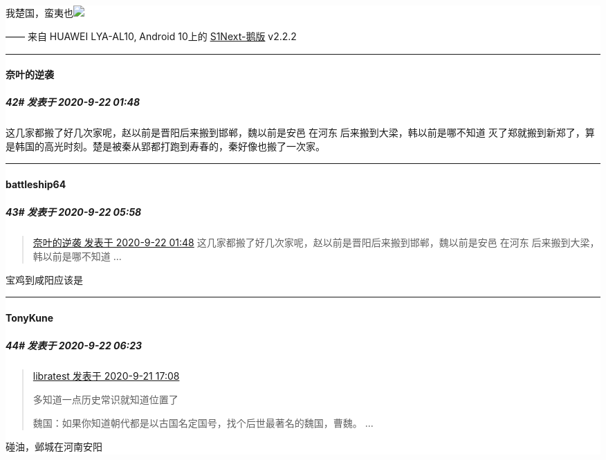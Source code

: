 


我楚国，蛮夷也<img src="https://static.saraba1st.com/image/smiley/face2017/036.png" referrerpolicy="no-referrer">

—— 来自 HUAWEI LYA-AL10, Android 10上的 [S1Next-鹅版](https://github.com/ykrank/S1-Next/releases) v2.2.2







-----

####  奈叶的逆袭  
##### 42#       发表于 2020-9-22 01:48




这几家都搬了好几次家呢，赵以前是晋阳后来搬到邯郸，魏以前是安邑 在河东 后来搬到大梁，韩以前是哪不知道 灭了郑就搬到新郑了，算是韩国的高光时刻。楚是被秦从郢都打跑到寿春的，秦好像也搬了一次家。







-----

####  battleship64  
##### 43#       发表于 2020-9-22 05:58



<blockquote><a href="httphttps://bbs.saraba1st.com/2b/forum.php?mod=redirect&amp;goto=findpost&amp;pid=48810675&amp;ptid=1961048" target="_blank">奈叶的逆袭 发表于 2020-9-22 01:48</a>
这几家都搬了好几次家呢，赵以前是晋阳后来搬到邯郸，魏以前是安邑 在河东 后来搬到大梁，韩以前是哪不知道 ...</blockquote>
宝鸡到咸阳应该是







-----

####  TonyKune  
##### 44#       发表于 2020-9-22 06:23



<blockquote><a href="httphttps://bbs.saraba1st.com/2b/forum.php?mod=redirect&amp;goto=findpost&amp;pid=48805886&amp;ptid=1961048" target="_blank">libratest 发表于 2020-9-21 17:08</a>

多知道一点历史常识就知道位置了


魏国：如果你知道朝代都是以古国名定国号，找个后世最著名的魏国，曹魏。 ...</blockquote>
碰油，邺城在河南安阳






